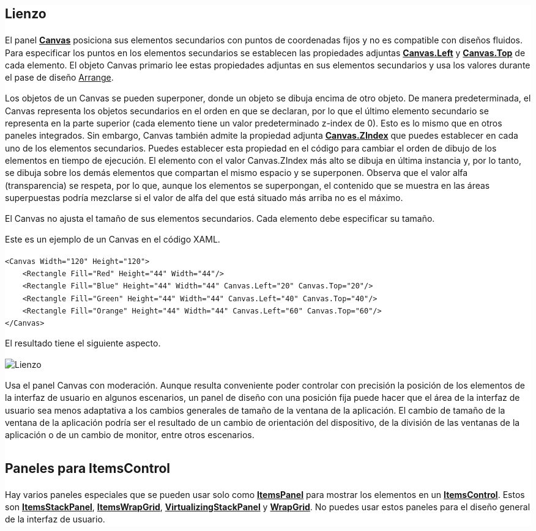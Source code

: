 ## <a name="canvas"></a>Lienzo

El panel [**Canvas**](https://msdn.microsoft.com/library/windows/apps/xaml/windows.ui.xaml.controls.canvas.aspx) posiciona sus elementos secundarios con puntos de coordenadas fijos y no es compatible con diseños fluidos. Para especificar los puntos en los elementos secundarios se establecen las propiedades adjuntas [**Canvas.Left**](https://msdn.microsoft.com/library/windows/apps/xaml/windows.ui.xaml.controls.canvas.left.aspx) y [**Canvas.Top**](https://msdn.microsoft.com/library/windows/apps/xaml/windows.ui.xaml.controls.canvas.top.aspx) de cada elemento. El objeto Canvas primario lee estas propiedades adjuntas en sus elementos secundarios y usa los valores durante el pase de diseño [Arrange](https://msdn.microsoft.com/library/windows/apps/xaml/windows.ui.xaml.uielement.arrange.aspx).

Los objetos de un Canvas se pueden superponer, donde un objeto se dibuja encima de otro objeto. De manera predeterminada, el Canvas representa los objetos secundarios en el orden en que se declaran, por lo que el último elemento secundario se representa en la parte superior (cada elemento tiene un valor predeterminado z-index de 0). Esto es lo mismo que en otros paneles integrados. Sin embargo, Canvas también admite la propiedad adjunta [**Canvas.ZIndex**](https://msdn.microsoft.com/library/windows/apps/xaml/windows.ui.xaml.controls.canvas.zindex.aspx) que puedes establecer en cada uno de los elementos secundarios. Puedes establecer esta propiedad en el código para cambiar el orden de dibujo de los elementos en tiempo de ejecución. El elemento con el valor Canvas.ZIndex más alto se dibuja en última instancia y, por lo tanto, se dibuja sobre los demás elementos que compartan el mismo espacio y se superponen. Observa que el valor alfa (transparencia) se respeta, por lo que, aunque los elementos se superpongan, el contenido que se muestra en las áreas superpuestas podría mezclarse si el valor de alfa del que está situado más arriba no es el máximo.

El Canvas no ajusta el tamaño de sus elementos secundarios. Cada elemento debe especificar su tamaño.

Este es un ejemplo de un Canvas en el código XAML.

```xaml
<Canvas Width="120" Height="120">
    <Rectangle Fill="Red" Height="44" Width="44"/>
    <Rectangle Fill="Blue" Height="44" Width="44" Canvas.Left="20" Canvas.Top="20"/>
    <Rectangle Fill="Green" Height="44" Width="44" Canvas.Left="40" Canvas.Top="40"/>
    <Rectangle Fill="Orange" Height="44" Width="44" Canvas.Left="60" Canvas.Top="60"/>
</Canvas>
```

El resultado tiene el siguiente aspecto.

![Lienzo](images/layout-panel-canvas.png)

Usa el panel Canvas con moderación. Aunque resulta conveniente poder controlar con precisión la posición de los elementos de la interfaz de usuario en algunos escenarios, un panel de diseño con una posición fija puede hacer que el área de la interfaz de usuario sea menos adaptativa a los cambios generales de tamaño de la ventana de la aplicación. El cambio de tamaño de la ventana de la aplicación podría ser el resultado de un cambio de orientación del dispositivo, de la división de las ventanas de la aplicación o de un cambio de monitor, entre otros escenarios.

## <a name="panels-for-itemscontrol"></a>Paneles para ItemsControl

Hay varios paneles especiales que se pueden usar solo como [**ItemsPanel**](https://msdn.microsoft.com/library/windows/apps/xaml/windows.ui.xaml.controls.itemscontrol.itemspanel.aspx) para mostrar los elementos en un [**ItemsControl**](https://msdn.microsoft.com/library/windows/apps/xaml/windows.ui.xaml.controls.itemscontrol.aspx). Estos son [**ItemsStackPanel**](https://msdn.microsoft.com/library/windows/apps/xaml/windows.ui.xaml.controls.itemsstackpanel.aspx), [**ItemsWrapGrid**](https://msdn.microsoft.com/library/windows/apps/xaml/windows.ui.xaml.controls.itemswrapgrid.aspx), [**VirtualizingStackPanel**](https://msdn.microsoft.com/library/windows/apps/xaml/windows.ui.xaml.controls.virtualizingstackpanel.aspx) y [**WrapGrid**](https://msdn.microsoft.com/library/windows/apps/xaml/windows.ui.xaml.controls.wrapgrid.aspx). No puedes usar estos paneles para el diseño general de la interfaz de usuario.

